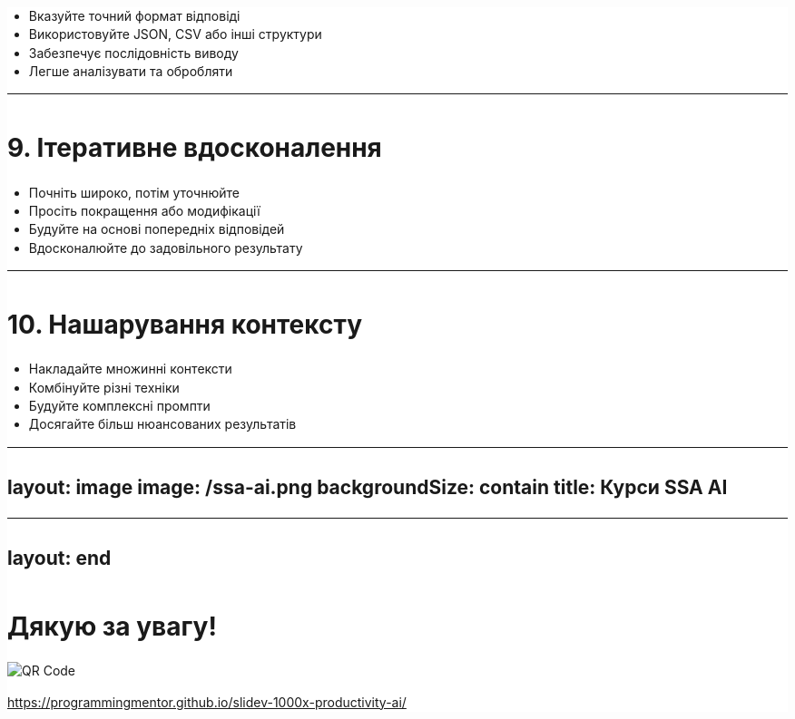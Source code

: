 - Вказуйте точний формат відповіді
- Використовуйте JSON, CSV або інші структури
- Забезпечує послідовність виводу
- Легше аналізувати та обробляти

---

# 9. Ітеративне вдосконалення

- Почніть широко, потім уточнюйте
- Просіть покращення або модифікації
- Будуйте на основі попередніх відповідей
- Вдосконалюйте до задовільного результату

---

# 10. Нашарування контексту

- Накладайте множинні контексти
- Комбінуйте різні техніки
- Будуйте комплексні промпти
- Досягайте більш нюансованих результатів

---
layout: image
image: /ssa-ai.png
backgroundSize: contain
title: Курси SSA AI
---

---
layout: end
---

# Дякую за увагу!

<img src="/qr.png" class="w-48 mx-auto mt-4" alt="QR Code">

https://programmingmentor.github.io/slidev-1000x-productivity-ai/
